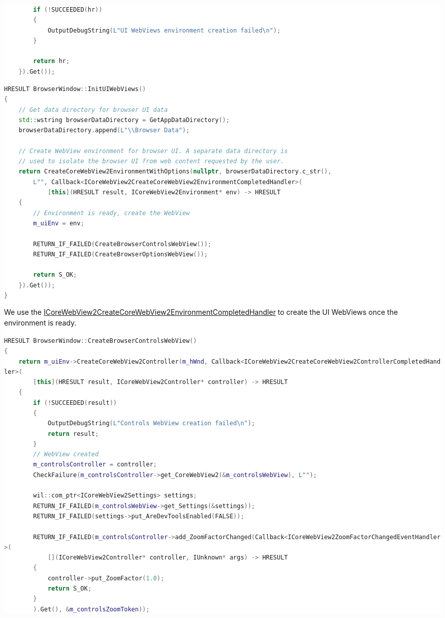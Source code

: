 ```cpp
        if (!SUCCEEDED(hr))
        {
            OutputDebugString(L"UI WebViews environment creation failed\n");
        }

        return hr;
    }).Get());
```

```cpp
HRESULT BrowserWindow::InitUIWebViews()
{
    // Get data directory for browser UI data
    std::wstring browserDataDirectory = GetAppDataDirectory();
    browserDataDirectory.append(L"\\Browser Data");

    // Create WebView environment for browser UI. A separate data directory is
    // used to isolate the browser UI from web content requested by the user.
    return CreateCoreWebView2EnvironmentWithOptions(nullptr, browserDataDirectory.c_str(),
        L"", Callback<ICoreWebView2CreateCoreWebView2EnvironmentCompletedHandler>(
            [this](HRESULT result, ICoreWebView2Environment* env) -> HRESULT
    {
        // Environment is ready, create the WebView
        m_uiEnv = env;

        RETURN_IF_FAILED(CreateBrowserControlsWebView());
        RETURN_IF_FAILED(CreateBrowserOptionsWebView());

        return S_OK;
    }).Get());
}
```

We use the [ICoreWebView2CreateCoreWebView2EnvironmentCompletedHandler](https://learn.microsoft.com/microsoft-edge/webview2/reference/win32/icorewebview2createcorewebview2environmentcompletedhandler) to create the UI WebViews once the environment is ready.

```cpp
HRESULT BrowserWindow::CreateBrowserControlsWebView()
{
    return m_uiEnv->CreateCoreWebView2Controller(m_hWnd, Callback<ICoreWebView2CreateCoreWebView2ControllerCompletedHandler>(
        [this](HRESULT result, ICoreWebView2Controller* controller) -> HRESULT
    {
        if (!SUCCEEDED(result))
        {
            OutputDebugString(L"Controls WebView creation failed\n");
            return result;
        }
        // WebView created
        m_controlsController = controller;
        CheckFailure(m_controlsController->get_CoreWebView2(&m_controlsWebView), L"");

        wil::com_ptr<ICoreWebView2Settings> settings;
        RETURN_IF_FAILED(m_controlsWebView->get_Settings(&settings));
        RETURN_IF_FAILED(settings->put_AreDevToolsEnabled(FALSE));

        RETURN_IF_FAILED(m_controlsController->add_ZoomFactorChanged(Callback<ICoreWebView2ZoomFactorChangedEventHandler>(
            [](ICoreWebView2Controller* controller, IUnknown* args) -> HRESULT
        {
            controller->put_ZoomFactor(1.0);
            return S_OK;
        }
        ).Get(), &m_controlsZoomToken));
```